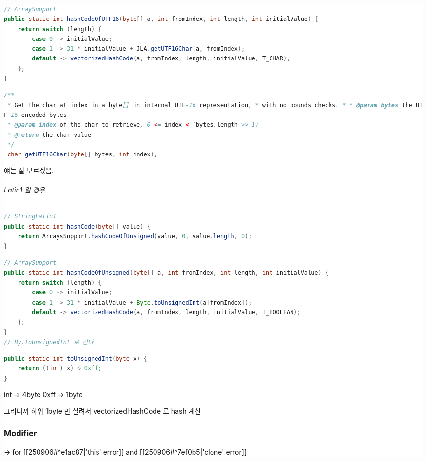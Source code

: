 ```java
// ArraySupport
public static int hashCodeOfUTF16(byte[] a, int fromIndex, int length, int initialValue) {  
    return switch (length) {  
        case 0 -> initialValue;  
        case 1 -> 31 * initialValue + JLA.getUTF16Char(a, fromIndex);  
        default -> vectorizedHashCode(a, fromIndex, length, initialValue, T_CHAR);  
    };  
}
```

```java
/**  
 * Get the char at index in a byte[] in internal UTF-16 representation, * with no bounds checks. * * @param bytes the UTF-16 encoded bytes  
 * @param index of the char to retrieve, 0 <= index < (bytes.length >> 1)  
 * @return the char value  
 */
 char getUTF16Char(byte[] bytes, int index);
```

얘는 잘 모르겠음.

###### Latin1 일 경우

```java
// StringLatin1
public static int hashCode(byte[] value) {  
    return ArraysSupport.hashCodeOfUnsigned(value, 0, value.length, 0);  
}
```

```java
// ArraySupport
public static int hashCodeOfUnsigned(byte[] a, int fromIndex, int length, int initialValue) {  
    return switch (length) {  
        case 0 -> initialValue;  
        case 1 -> 31 * initialValue + Byte.toUnsignedInt(a[fromIndex]);  
        default -> vectorizedHashCode(a, fromIndex, length, initialValue, T_BOOLEAN);  
    };  
}
// By.toUnsignedInt 로 간다
```

```java
public static int toUnsignedInt(byte x) { 
    return ((int) x) & 0xff;  
}
```
int -> 4byte
0xff -> 1byte

그러니까 하위 1byte 만 살려서 vectorizedHashCode 로 hash 계산




### Modifier
-> for [[250906#^e1ac87|'this' error]] and [[250906#^7ef0b5|'clone' error]]
